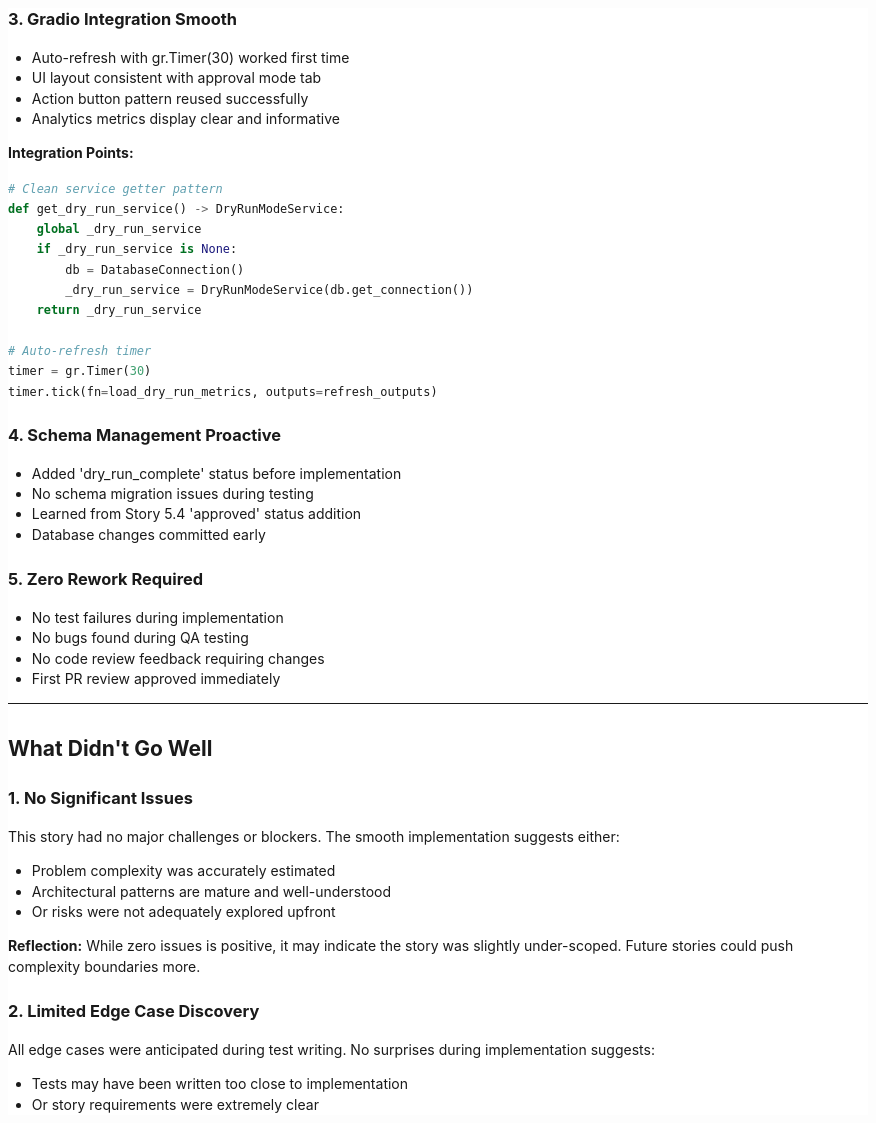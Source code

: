 ### 3. **Gradio Integration Smooth**
- Auto-refresh with gr.Timer(30) worked first time
- UI layout consistent with approval mode tab
- Action button pattern reused successfully
- Analytics metrics display clear and informative

**Integration Points:**
```python
# Clean service getter pattern
def get_dry_run_service() -> DryRunModeService:
    global _dry_run_service
    if _dry_run_service is None:
        db = DatabaseConnection()
        _dry_run_service = DryRunModeService(db.get_connection())
    return _dry_run_service

# Auto-refresh timer
timer = gr.Timer(30)
timer.tick(fn=load_dry_run_metrics, outputs=refresh_outputs)
```

### 4. **Schema Management Proactive**
- Added 'dry_run_complete' status before implementation
- No schema migration issues during testing
- Learned from Story 5.4 'approved' status addition
- Database changes committed early

### 5. **Zero Rework Required**
- No test failures during implementation
- No bugs found during QA testing
- No code review feedback requiring changes
- First PR review approved immediately

---

## What Didn't Go Well

### 1. **No Significant Issues**
This story had no major challenges or blockers. The smooth implementation suggests either:
- Problem complexity was accurately estimated
- Architectural patterns are mature and well-understood
- Or risks were not adequately explored upfront

**Reflection:**
While zero issues is positive, it may indicate the story was slightly under-scoped. Future stories could push complexity boundaries more.

### 2. **Limited Edge Case Discovery**
All edge cases were anticipated during test writing. No surprises during implementation suggests:
- Tests may have been written too close to implementation
- Or story requirements were extremely clear
